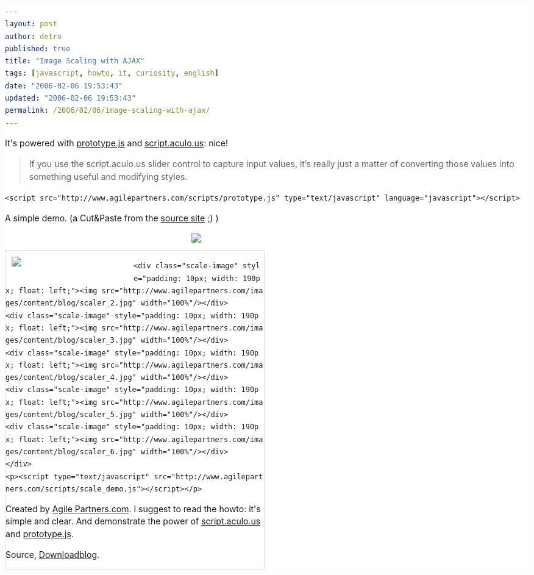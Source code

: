 ```yaml
---
layout: post
author: detro
published: true
title: "Image Scaling with AJAX"
tags: [javascript, howto, it, curiosity, english]
date: "2006-02-06 19:53:43"
updated: "2006-02-06 19:53:43"
permalink: /2006/02/06/image-scaling-with-ajax/
---
```


It's powered with <a href="http://prototype.conio.net/">prototype.js</a> and <a href="http://script.aculo.us/">script.aculo.us</a>: nice!

<blockquote>If you use the script.aculo.us slider control to capture input values, it’s really just a matter of converting those values into something useful and modifying styles.</blockquote>

<script src="http://www.agilepartners.com/mint/mint.js.php" type="text/javascript" language="javascript"></script>
	<script src="http://www.agilepartners.com/scripts/prototype.js" type="text/javascript" language="javascript"></script>
  <script src="http://www.agilepartners.com/scripts/scriptaculous.js" type="text/javascript" language="javascript"></script>

A simple demo. (a Cut&Paste from the <a href="http://www.agilepartners.com/blog/2005/12/07/iphoto-image-resizing-using-javascript/">source site</a> ;) )
	<div style="margin: 10px 0pt 10px 100px;">
	<div id="track1" style="margin: 4px 0pt 0pt 10px; width: 200px; background-image: url(http://www.agilepartners.com/images/content/blog/scaler_slider_track.gif); background-repeat: repeat-x; background-position: left center; height: 18px;">
	<div class="selected" id="handle1" style="width: 18px; height: 18px; left: 196px; position: relative;"><img src="http://www.agilepartners.com/images/content/blog/scaler_slider.gif"/></div>
	</div>
	</div>
	<div style="border: 1px solid rgb(221, 221, 221); overflow: auto; width: 424px; margin-bottom: 30px;">
	<div class="scale-image" style="padding: 10px; width: 190px; float: left;"><img src="http://www.agilepartners.com/images/content/blog/scaler_1.jpg" width="100%"/></div>

	<div class="scale-image" style="padding: 10px; width: 190px; float: left;"><img src="http://www.agilepartners.com/images/content/blog/scaler_2.jpg" width="100%"/></div>
	<div class="scale-image" style="padding: 10px; width: 190px; float: left;"><img src="http://www.agilepartners.com/images/content/blog/scaler_3.jpg" width="100%"/></div>
	<div class="scale-image" style="padding: 10px; width: 190px; float: left;"><img src="http://www.agilepartners.com/images/content/blog/scaler_4.jpg" width="100%"/></div>
	<div class="scale-image" style="padding: 10px; width: 190px; float: left;"><img src="http://www.agilepartners.com/images/content/blog/scaler_5.jpg" width="100%"/></div>
	<div class="scale-image" style="padding: 10px; width: 190px; float: left;"><img src="http://www.agilepartners.com/images/content/blog/scaler_6.jpg" width="100%"/></div>
	</div>
	<p><script type="text/javascript" src="http://www.agilepartners.com/scripts/scale_demo.js"></script></p>

Created by <a href="http://www.agilepartners.com/blog/2005/12/07/iphoto-image-resizing-using-javascript/">Agile Partners.com</a>.
I suggest to read the howto: it's simple and clear. And demonstrate the power of <a href="http://script.aculo.us/">script.aculo.us</a> and <a href="http://prototype.conio.net/">prototype.js</a>.

Source, <a href="http://www.downloadblog.it/post/1342/image-scaling-nel-browser-con-ajax">Downloadblog</a>.
